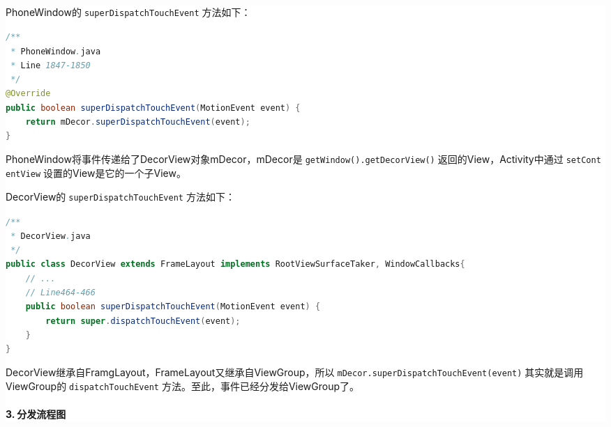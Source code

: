 PhoneWindow的 `superDispatchTouchEvent` 方法如下：

```java
/**
 * PhoneWindow.java
 * Line 1847-1850
 */
@Override
public boolean superDispatchTouchEvent(MotionEvent event) {
    return mDecor.superDispatchTouchEvent(event);
}
```

PhoneWindow将事件传递给了DecorView对象mDecor，mDecor是 `getWindow().getDecorView()` 返回的View，Activity中通过 `setContentView` 设置的View是它的一个子View。

DecorView的 `superDispatchTouchEvent` 方法如下：

```java
/**
 * DecorView.java
 */
public class DecorView extends FrameLayout implements RootViewSurfaceTaker, WindowCallbacks{
    // ...
    // Line464-466
    public boolean superDispatchTouchEvent(MotionEvent event) {
        return super.dispatchTouchEvent(event);
    }
}
```

DecorView继承自FramgLayout，FrameLayout又继承自ViewGroup，所以 `mDecor.superDispatchTouchEvent(event)` 其实就是调用ViewGroup的 `dispatchTouchEvent` 方法。至此，事件已经分发给ViewGroup了。

#### 3. 分发流程图
